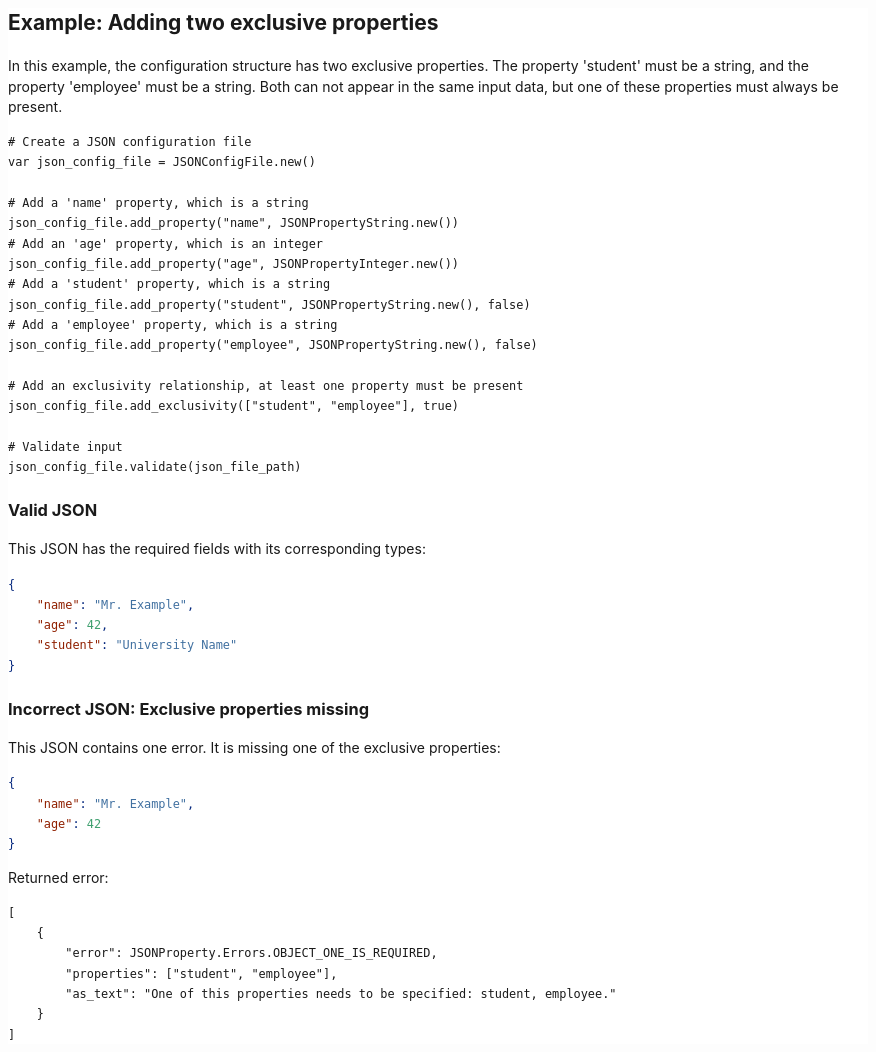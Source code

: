## Example: Adding two exclusive properties

In this example, the configuration structure has two exclusive properties. The property 'student' must be a string, and the property 'employee' must be a string. Both can not appear in the same input data, but one of these properties must always be present.

```GDScript
# Create a JSON configuration file
var json_config_file = JSONConfigFile.new()

# Add a 'name' property, which is a string
json_config_file.add_property("name", JSONPropertyString.new())
# Add an 'age' property, which is an integer
json_config_file.add_property("age", JSONPropertyInteger.new())
# Add a 'student' property, which is a string
json_config_file.add_property("student", JSONPropertyString.new(), false)
# Add a 'employee' property, which is a string
json_config_file.add_property("employee", JSONPropertyString.new(), false)

# Add an exclusivity relationship, at least one property must be present
json_config_file.add_exclusivity(["student", "employee"], true)

# Validate input
json_config_file.validate(json_file_path)
```

### Valid JSON

This JSON has the required fields with its corresponding types:

```JSON
{
    "name": "Mr. Example",
    "age": 42,
    "student": "University Name"
}
```

### Incorrect JSON: Exclusive properties missing

This JSON contains one error. It is missing one of the exclusive properties:

```JSON
{
    "name": "Mr. Example",
    "age": 42
}
```

Returned error:

```GDScript
[
    {
        "error": JSONProperty.Errors.OBJECT_ONE_IS_REQUIRED,
        "properties": ["student", "employee"],
        "as_text": "One of this properties needs to be specified: student, employee."
    }
]
```
